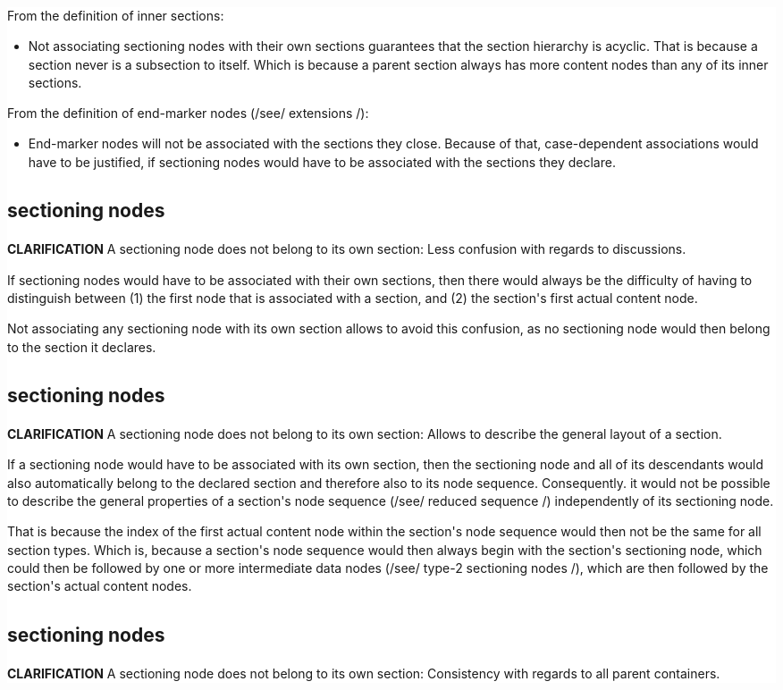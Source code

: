 From the definition of inner sections:

* Not associating sectioning nodes with their own sections guarantees that
  the section hierarchy is acyclic. That is because a section never is a
  subsection to itself. Which is because a parent section always has more
  content nodes than any of its inner sections.

From the definition of end-marker nodes (/see/ extensions /):

* End-marker nodes will not be associated with the sections they close.
  Because of that, case-dependent associations would have to be justified, if
  sectioning nodes would have to be associated with the sections they declare.


## sectioning nodes

**CLARIFICATION**
A sectioning node does not belong to its own section:
Less confusion with regards to discussions.

If sectioning nodes would have to be associated with their own sections,
then there would always be the difficulty of having to distinguish between
(1) the first node that is associated with a section, and (2) the section's
first actual content node.

Not associating any sectioning node with its own section allows to avoid this
confusion, as no sectioning node would then belong to the section it declares.


## sectioning nodes

**CLARIFICATION**
A sectioning node does not belong to its own section:
Allows to describe the general layout of a section.

If a sectioning node would have to be associated with its own section, then the
sectioning node and all of its descendants would also automatically belong to
the declared section and therefore also to its node sequence. Consequently. it
would not be possible to describe the general properties of a section's node
sequence (/see/ reduced sequence /) independently of its sectioning node.

That is because the index of the first actual content node within the section's
node sequence would then not be the same for all section types. Which is,
because a section's node sequence would then always begin with the section's
sectioning node, which could then be followed by one or more intermediate
data nodes (/see/ type-2 sectioning nodes /), which are then followed by the
section's actual content nodes.


## sectioning nodes

**CLARIFICATION**
A sectioning node does not belong to its own section:
Consistency with regards to all parent containers.
